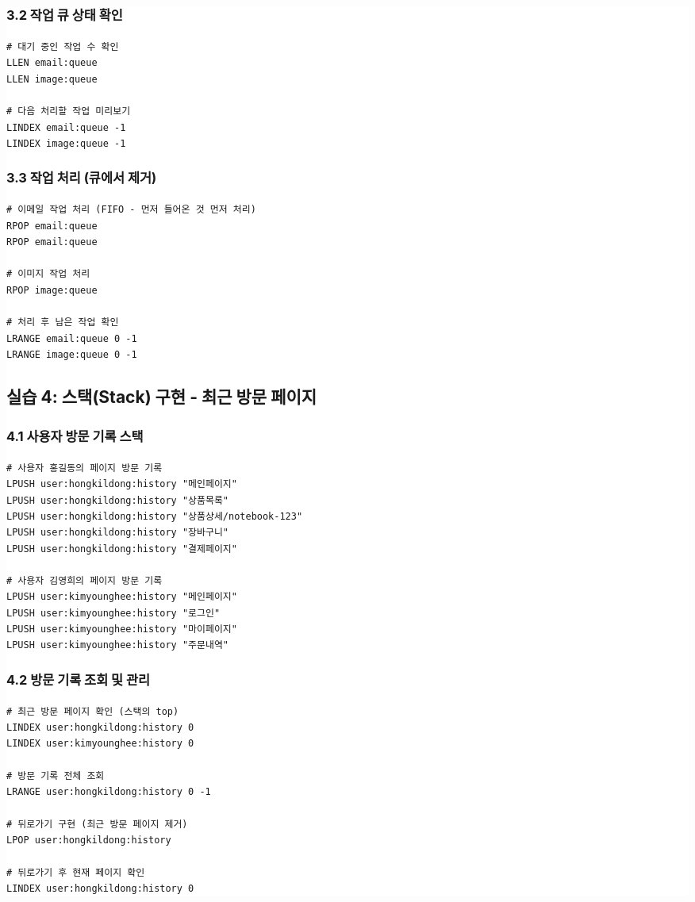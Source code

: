 ### 3.2 작업 큐 상태 확인
```redis
# 대기 중인 작업 수 확인
LLEN email:queue
LLEN image:queue

# 다음 처리할 작업 미리보기
LINDEX email:queue -1
LINDEX image:queue -1
```

### 3.3 작업 처리 (큐에서 제거)
```redis
# 이메일 작업 처리 (FIFO - 먼저 들어온 것 먼저 처리)
RPOP email:queue
RPOP email:queue

# 이미지 작업 처리
RPOP image:queue

# 처리 후 남은 작업 확인
LRANGE email:queue 0 -1
LRANGE image:queue 0 -1
```

## 실습 4: 스택(Stack) 구현 - 최근 방문 페이지

### 4.1 사용자 방문 기록 스택
```redis
# 사용자 홍길동의 페이지 방문 기록
LPUSH user:hongkildong:history "메인페이지"
LPUSH user:hongkildong:history "상품목록"
LPUSH user:hongkildong:history "상품상세/notebook-123"
LPUSH user:hongkildong:history "장바구니"
LPUSH user:hongkildong:history "결제페이지"

# 사용자 김영희의 페이지 방문 기록
LPUSH user:kimyounghee:history "메인페이지"
LPUSH user:kimyounghee:history "로그인"
LPUSH user:kimyounghee:history "마이페이지"
LPUSH user:kimyounghee:history "주문내역"
```

### 4.2 방문 기록 조회 및 관리
```redis
# 최근 방문 페이지 확인 (스택의 top)
LINDEX user:hongkildong:history 0
LINDEX user:kimyounghee:history 0

# 방문 기록 전체 조회
LRANGE user:hongkildong:history 0 -1

# 뒤로가기 구현 (최근 방문 페이지 제거)
LPOP user:hongkildong:history

# 뒤로가기 후 현재 페이지 확인
LINDEX user:hongkildong:history 0
```
